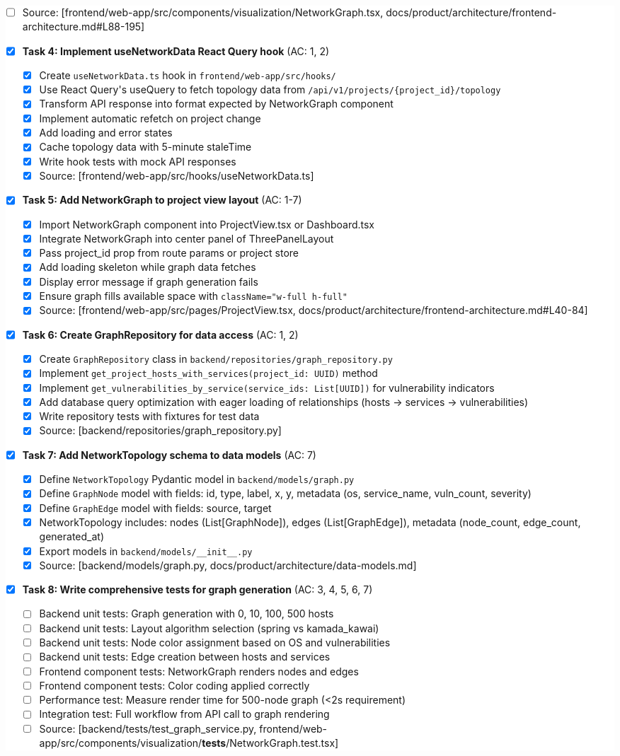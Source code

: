   - [ ] Source: [frontend/web-app/src/components/visualization/NetworkGraph.tsx, docs/product/architecture/frontend-architecture.md#L88-195]

- [x] **Task 4: Implement useNetworkData React Query hook** (AC: 1, 2)
  - [x] Create `useNetworkData.ts` hook in `frontend/web-app/src/hooks/`
  - [x] Use React Query's useQuery to fetch topology data from `/api/v1/projects/{project_id}/topology`
  - [x] Transform API response into format expected by NetworkGraph component
  - [x] Implement automatic refetch on project change
  - [x] Add loading and error states
  - [x] Cache topology data with 5-minute staleTime
  - [x] Write hook tests with mock API responses
  - [x] Source: [frontend/web-app/src/hooks/useNetworkData.ts]

- [x] **Task 5: Add NetworkGraph to project view layout** (AC: 1-7)
  - [x] Import NetworkGraph component into ProjectView.tsx or Dashboard.tsx
  - [x] Integrate NetworkGraph into center panel of ThreePanelLayout
  - [x] Pass project_id prop from route params or project store
  - [x] Add loading skeleton while graph data fetches
  - [x] Display error message if graph generation fails
  - [x] Ensure graph fills available space with `className="w-full h-full"`
  - [x] Source: [frontend/web-app/src/pages/ProjectView.tsx, docs/product/architecture/frontend-architecture.md#L40-84]

- [x] **Task 6: Create GraphRepository for data access** (AC: 1, 2)
  - [x] Create `GraphRepository` class in `backend/repositories/graph_repository.py`
  - [x] Implement `get_project_hosts_with_services(project_id: UUID)` method
  - [x] Implement `get_vulnerabilities_by_service(service_ids: List[UUID])` for vulnerability indicators
  - [x] Add database query optimization with eager loading of relationships (hosts -> services -> vulnerabilities)
  - [x] Write repository tests with fixtures for test data
  - [x] Source: [backend/repositories/graph_repository.py]

- [x] **Task 7: Add NetworkTopology schema to data models** (AC: 7)
  - [x] Define `NetworkTopology` Pydantic model in `backend/models/graph.py`
  - [x] Define `GraphNode` model with fields: id, type, label, x, y, metadata (os, service_name, vuln_count, severity)
  - [x] Define `GraphEdge` model with fields: source, target
  - [x] NetworkTopology includes: nodes (List[GraphNode]), edges (List[GraphEdge]), metadata (node_count, edge_count, generated_at)
  - [x] Export models in `backend/models/__init__.py`
  - [x] Source: [backend/models/graph.py, docs/product/architecture/data-models.md]

- [x] **Task 8: Write comprehensive tests for graph generation** (AC: 3, 4, 5, 6, 7)
  - [ ] Backend unit tests: Graph generation with 0, 10, 100, 500 hosts
  - [ ] Backend unit tests: Layout algorithm selection (spring vs kamada_kawai)
  - [ ] Backend unit tests: Node color assignment based on OS and vulnerabilities
  - [ ] Backend unit tests: Edge creation between hosts and services
  - [ ] Frontend component tests: NetworkGraph renders nodes and edges
  - [ ] Frontend component tests: Color coding applied correctly
  - [ ] Performance test: Measure render time for 500-node graph (<2s requirement)
  - [ ] Integration test: Full workflow from API call to graph rendering
  - [ ] Source: [backend/tests/test_graph_service.py, frontend/web-app/src/components/visualization/__tests__/NetworkGraph.test.tsx]
